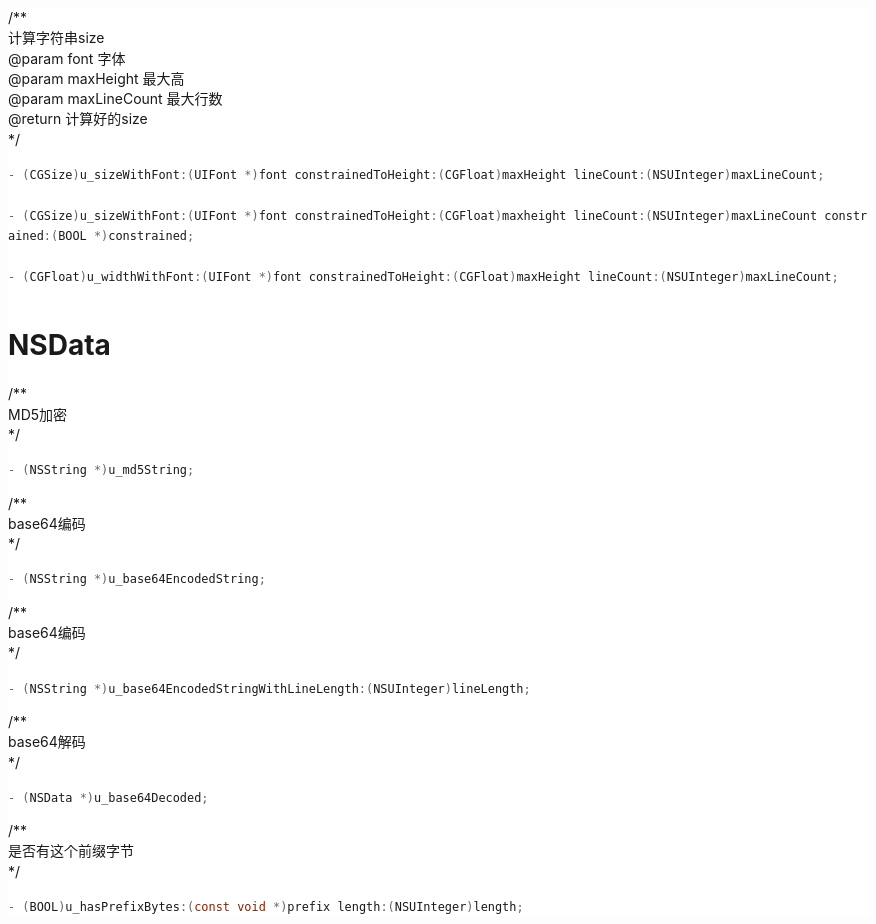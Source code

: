 /**<br>
  计算字符串size<br>
 @param font 字体<br>
 @param maxHeight 最大高<br>
 @param maxLineCount 最大行数<br>
 @return 计算好的size<br>
 */
```ObjectiveC
- (CGSize)u_sizeWithFont:(UIFont *)font constrainedToHeight:(CGFloat)maxHeight lineCount:(NSUInteger)maxLineCount;

- (CGSize)u_sizeWithFont:(UIFont *)font constrainedToHeight:(CGFloat)maxheight lineCount:(NSUInteger)maxLineCount constrained:(BOOL *)constrained;

- (CGFloat)u_widthWithFont:(UIFont *)font constrainedToHeight:(CGFloat)maxHeight lineCount:(NSUInteger)maxLineCount;
```

# NSData

/**<br>
 MD5加密<br>
 */
```ObjectiveC
- (NSString *)u_md5String;
```

/**<br>
 base64编码<br>
 */
```ObjectiveC
- (NSString *)u_base64EncodedString;
```

/**<br>
 base64编码<br>
 */
```ObjectiveC
- (NSString *)u_base64EncodedStringWithLineLength:(NSUInteger)lineLength;
```

/**<br>
 base64解码<br>
 */
```ObjectiveC
- (NSData *)u_base64Decoded;
```

/**<br>
 是否有这个前缀字节<br>
 */
```ObjectiveC
- (BOOL)u_hasPrefixBytes:(const void *)prefix length:(NSUInteger)length;
```
